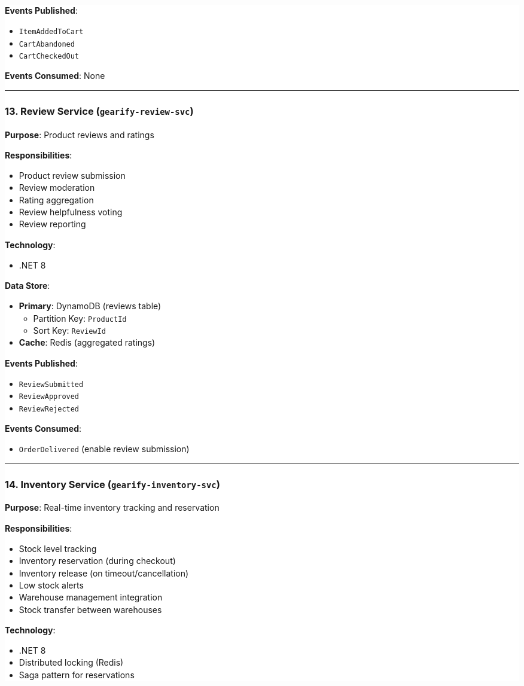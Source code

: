 **Events Published**:
- `ItemAddedToCart`
- `CartAbandoned`
- `CartCheckedOut`

**Events Consumed**: None

---

### 13. **Review Service** (`gearify-review-svc`)

**Purpose**: Product reviews and ratings

**Responsibilities**:
- Product review submission
- Review moderation
- Rating aggregation
- Review helpfulness voting
- Review reporting

**Technology**:
- .NET 8

**Data Store**:
- **Primary**: DynamoDB (reviews table)
  - Partition Key: `ProductId`
  - Sort Key: `ReviewId`
- **Cache**: Redis (aggregated ratings)

**Events Published**:
- `ReviewSubmitted`
- `ReviewApproved`
- `ReviewRejected`

**Events Consumed**:
- `OrderDelivered` (enable review submission)

---

### 14. **Inventory Service** (`gearify-inventory-svc`)

**Purpose**: Real-time inventory tracking and reservation

**Responsibilities**:
- Stock level tracking
- Inventory reservation (during checkout)
- Inventory release (on timeout/cancellation)
- Low stock alerts
- Warehouse management integration
- Stock transfer between warehouses

**Technology**:
- .NET 8
- Distributed locking (Redis)
- Saga pattern for reservations
